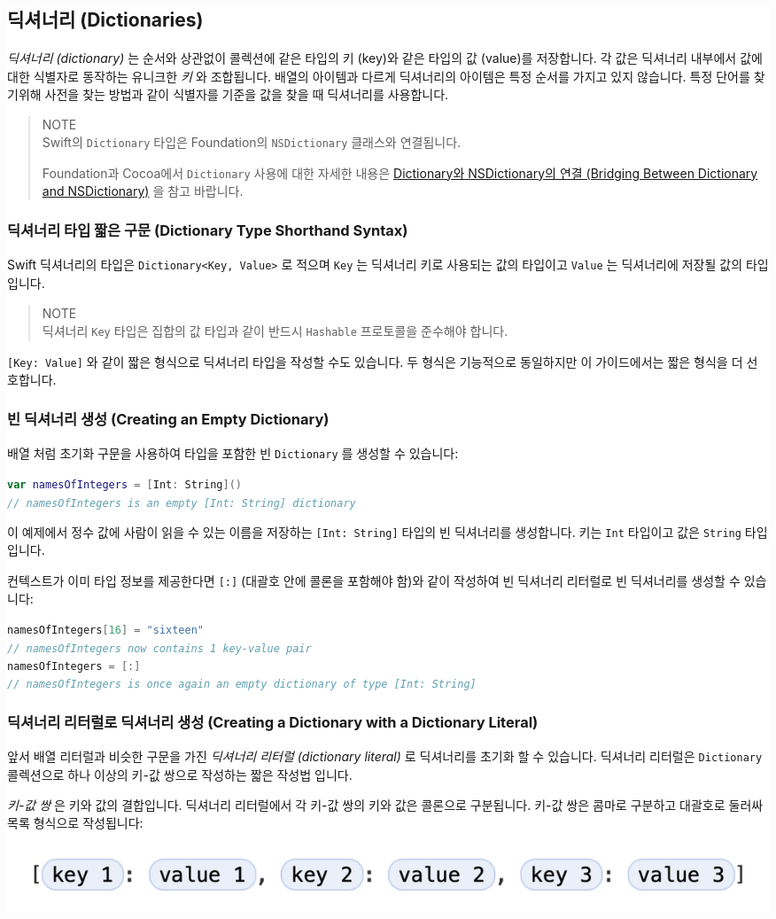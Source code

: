 ## 딕셔너리 \(Dictionaries\)

_딕셔너리 \(dictionary\)_ 는 순서와 상관없이 콜렉션에 같은 타입의 키 \(key\)와 같은 타입의 값 \(value\)를 저장합니다. 각 값은 딕셔너리 내부에서 값에 대한 식별자로 동작하는 유니크한 _키_ 와 조합됩니다. 배열의 아이템과 다르게 딕셔너리의 아이템은 특정 순서를 가지고 있지 않습니다. 특정 단어를 찾기위해 사전을 찾는 방법과 같이 식별자를 기준을 값을 찾을 때 딕셔너리를 사용합니다.

> NOTE   
> Swift의 `Dictionary` 타입은 Foundation의 `NSDictionary` 클래스와 연결됩니다.
>
> Foundation과 Cocoa에서 `Dictionary` 사용에 대한 자세한 내용은 [Dictionary와 NSDictionary의 연결 \(Bridging Between Dictionary and NSDictionary\)](https://developer.apple.com/documentation/swift/dictionary#2846239) 을 참고 바랍니다.

### 딕셔너리 타입 짧은 구문 \(Dictionary Type Shorthand Syntax\)

Swift 딕셔너리의 타입은 `Dictionary<Key, Value>` 로 적으며 `Key` 는 딕셔너리 키로 사용되는 값의 타입이고 `Value` 는 딕셔너리에 저장될 값의 타입 입니다.

> NOTE   
> 딕셔너리 `Key` 타입은 집합의 값 타입과 같이 반드시 `Hashable` 프로토콜을 준수해야 합니다.

`[Key: Value]` 와 같이 짧은 형식으로 딕셔너리 타입을 작성할 수도 있습니다. 두 형식은 기능적으로 동일하지만 이 가이드에서는 짧은 형식을 더 선호합니다.

### 빈 딕셔너리 생성 \(Creating an Empty Dictionary\)

배열 처럼 초기화 구문을 사용하여 타입을 포함한 빈 `Dictionary` 를 생성할 수 있습니다:

```swift
var namesOfIntegers = [Int: String]()
// namesOfIntegers is an empty [Int: String] dictionary
```

이 예제에서 정수 값에 사람이 읽을 수 있는 이름을 저장하는 `[Int: String]` 타입의 빈 딕셔너리를 생성합니다. 키는 `Int` 타입이고 값은 `String` 타입 입니다.

컨텍스트가 이미 타입 정보를 제공한다면 `[:]` \(대괄호 안에 콜론을 포함해야 함\)와 같이 작성하여 빈 딕셔너리 리터럴로 빈 딕셔너리를 생성할 수 있습니다:

```swift
namesOfIntegers[16] = "sixteen"
// namesOfIntegers now contains 1 key-value pair
namesOfIntegers = [:]
// namesOfIntegers is once again an empty dictionary of type [Int: String]
```

### 딕셔너리 리터럴로 딕셔너리 생성 \(Creating a Dictionary with a Dictionary Literal\)

앞서 배열 리터럴과 비슷한 구문을 가진 _딕셔너리 리터럴 \(dictionary literal\)_ 로 딕셔너리를 초기화 할 수 있습니다. 딕셔너리 리터럴은 `Dictionary` 콜렉션으로 하나 이상의 키-값 쌍으로 작성하는 짧은 작성법 입니다.

_키-값 쌍_ 은 키와 값의 결합입니다. 딕셔너리 리터럴에서 각 키-값 쌍의 키와 값은 콜론으로 구분됩니다. 키-값 쌍은 콤마로 구분하고 대괄호로 둘러싸 목록 형식으로 작성됩니다:

![Creating a Dictionary](../.gitbook/assets/04_dictionarycreating.png)
